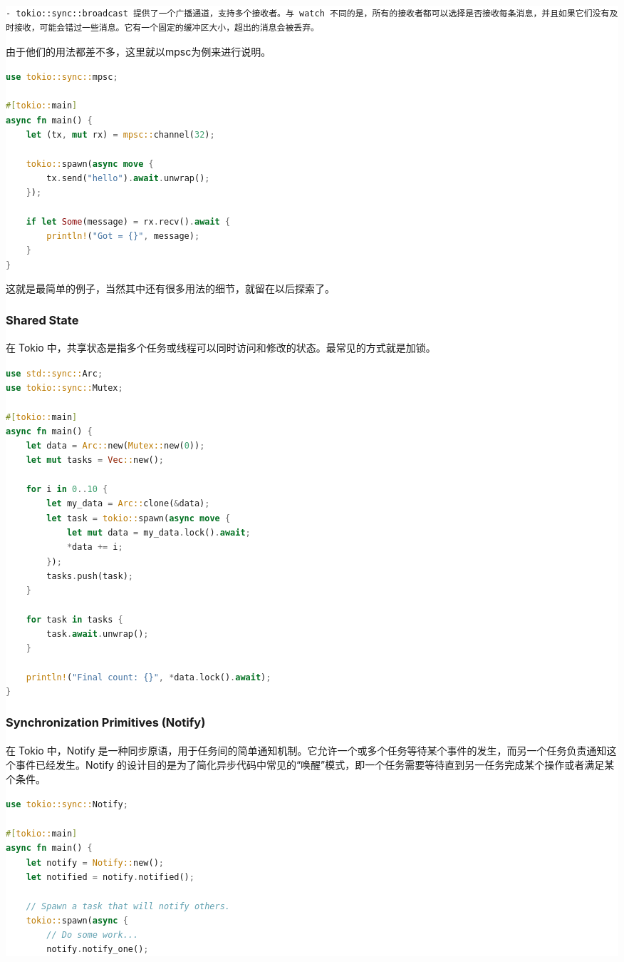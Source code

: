     - tokio::sync::broadcast 提供了一个广播通道，支持多个接收者。与 watch 不同的是，所有的接收者都可以选择是否接收每条消息，并且如果它们没有及时接收，可能会错过一些消息。它有一个固定的缓冲区大小，超出的消息会被丢弃。

由于他们的用法都差不多，这里就以mpsc为例来进行说明。
```rs
use tokio::sync::mpsc;

#[tokio::main]
async fn main() {
    let (tx, mut rx) = mpsc::channel(32);

    tokio::spawn(async move {
        tx.send("hello").await.unwrap();
    });

    if let Some(message) = rx.recv().await {
        println!("Got = {}", message);
    }
}
```
这就是最简单的例子，当然其中还有很多用法的细节，就留在以后探索了。
### Shared State
在 Tokio 中，共享状态是指多个任务或线程可以同时访问和修改的状态。最常见的方式就是加锁。
```rs
use std::sync::Arc;
use tokio::sync::Mutex;

#[tokio::main]
async fn main() {
    let data = Arc::new(Mutex::new(0));
    let mut tasks = Vec::new();

    for i in 0..10 {
        let my_data = Arc::clone(&data);
        let task = tokio::spawn(async move {
            let mut data = my_data.lock().await;
            *data += i;
        });
        tasks.push(task);
    }

    for task in tasks {
        task.await.unwrap();
    }

    println!("Final count: {}", *data.lock().await);
}
```

### Synchronization Primitives (Notify)
在 Tokio 中，Notify 是一种同步原语，用于任务间的简单通知机制。它允许一个或多个任务等待某个事件的发生，而另一个任务负责通知这个事件已经发生。Notify 的设计目的是为了简化异步代码中常见的“唤醒”模式，即一个任务需要等待直到另一任务完成某个操作或者满足某个条件。
```rs
use tokio::sync::Notify;

#[tokio::main]
async fn main() {
    let notify = Notify::new();
    let notified = notify.notified();

    // Spawn a task that will notify others.
    tokio::spawn(async {
        // Do some work...
        notify.notify_one();
```